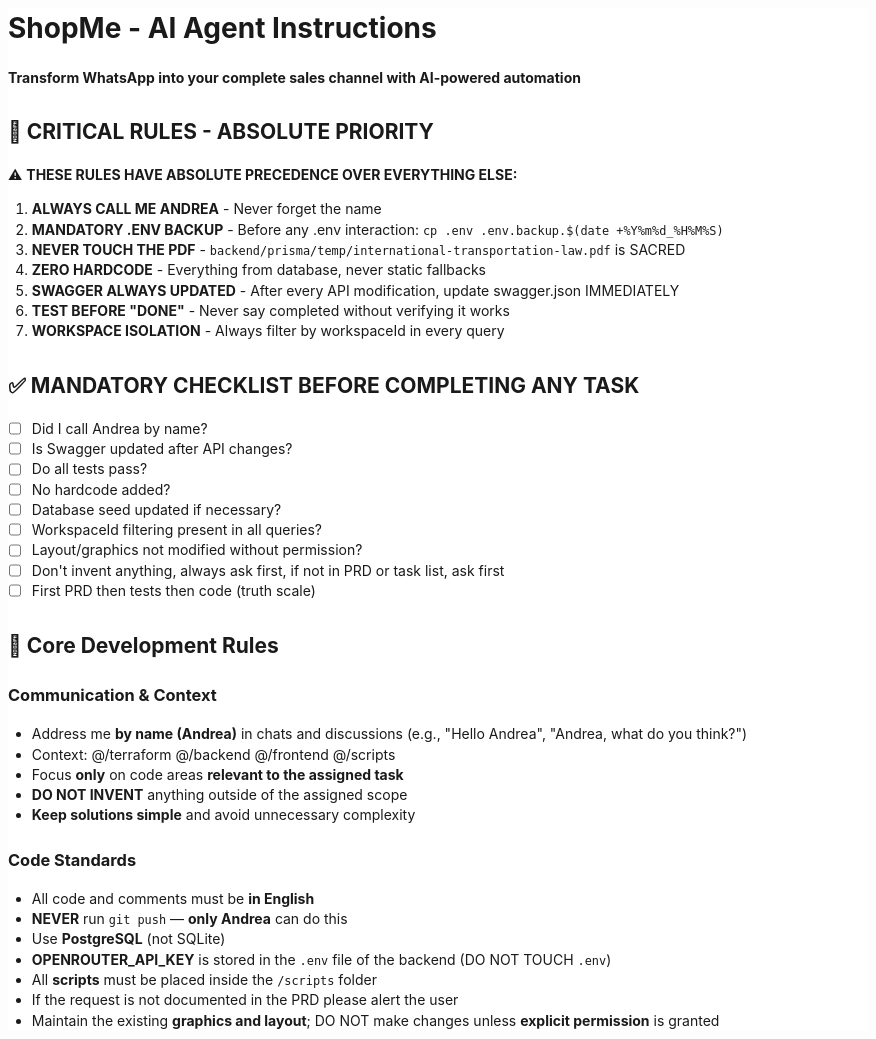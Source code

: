 # ShopMe - AI Agent Instructions

**Transform WhatsApp into your complete sales channel with AI-powered automation**

## 🚨 CRITICAL RULES - ABSOLUTE PRIORITY

⚠️ **THESE RULES HAVE ABSOLUTE PRECEDENCE OVER EVERYTHING ELSE:**

1. **ALWAYS CALL ME ANDREA** - Never forget the name
2. **MANDATORY .ENV BACKUP** - Before any .env interaction: `cp .env .env.backup.$(date +%Y%m%d_%H%M%S)`
3. **NEVER TOUCH THE PDF** - `backend/prisma/temp/international-transportation-law.pdf` is SACRED
4. **ZERO HARDCODE** - Everything from database, never static fallbacks
5. **SWAGGER ALWAYS UPDATED** - After every API modification, update swagger.json IMMEDIATELY
6. **TEST BEFORE "DONE"** - Never say completed without verifying it works
7. **WORKSPACE ISOLATION** - Always filter by workspaceId in every query

## ✅ MANDATORY CHECKLIST BEFORE COMPLETING ANY TASK

- [ ] Did I call Andrea by name?
- [ ] Is Swagger updated after API changes?
- [ ] Do all tests pass?
- [ ] No hardcode added?
- [ ] Database seed updated if necessary?
- [ ] WorkspaceId filtering present in all queries?
- [ ] Layout/graphics not modified without permission?
- [ ] Don't invent anything, always ask first, if not in PRD or task list, ask first
- [ ] First PRD then tests then code (truth scale)

## 🧠 Core Development Rules

### Communication & Context

- Address me **by name (Andrea)** in chats and discussions (e.g., "Hello Andrea", "Andrea, what do you think?")
- Context: @/terraform @/backend @/frontend @/scripts
- Focus **only** on code areas **relevant to the assigned task**
- **DO NOT INVENT** anything outside of the assigned scope
- **Keep solutions simple** and avoid unnecessary complexity

### Code Standards

- All code and comments must be **in English**
- **NEVER** run `git push` — **only Andrea** can do this
- Use **PostgreSQL** (not SQLite)
- **OPENROUTER_API_KEY** is stored in the `.env` file of the backend (DO NOT TOUCH `.env`)
- All **scripts** must be placed inside the `/scripts` folder
- If the request is not documented in the PRD please alert the user
- Maintain the existing **graphics and layout**; DO NOT make changes unless **explicit permission** is granted

